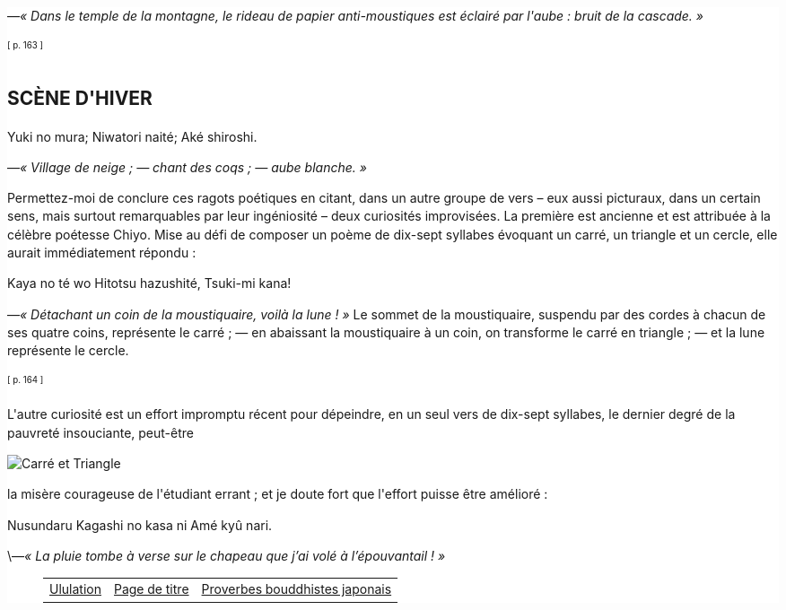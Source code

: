 —_« Dans le temple de la montagne, le rideau de papier anti-moustiques est éclairé par l'aube : bruit de la cascade. »_

<span id="p163"><sup><small>[ p. 163 ]</small></sup></span>

## SCÈNE D'HIVER

Yuki no mura;
Niwatori naité;
Aké shiroshi.

—_« Village de neige ; — chant des coqs ; — aube blanche. »_

Permettez-moi de conclure ces ragots poétiques en citant, dans un autre groupe de vers – eux aussi picturaux, dans un certain sens, mais surtout remarquables par leur ingéniosité – deux curiosités improvisées. La première est ancienne et est attribuée à la célèbre poétesse Chiyo. Mise au défi de composer un poème de dix-sept syllabes évoquant un carré, un triangle et un cercle, elle aurait immédiatement répondu :

Kaya no té wo
Hitotsu hazushité,
Tsuki-mi kana!

—_« Détachant un coin de la moustiquaire, voilà la lune ! »_ Le sommet de la moustiquaire, suspendu par des cordes à chacun de ses quatre coins, représente le carré ; — en abaissant la moustiquaire à un coin, on transforme le carré en triangle ; — et la lune représente le cercle.

<span id="p164"><sup><small>[ p. 164 ]</small></sup></span>

L'autre curiosité est un effort impromptu récent pour dépeindre, en un seul vers de dix-sept syllabes, le dernier degré de la pauvreté insouciante, peut-être

![Carré et Triangle](/image/book/Shintoism/In_Ghostly_Japan/16400.jpg)

la misère courageuse de l'étudiant errant ; et je doute fort que l'effort puisse être amélioré :

Nusundaru
Kagashi no kasa ni
Amé kyû nari.

\—_« La pluie tombe à verse sur le chapeau que j’ai volé à l’épouvantail ! »_

<figure class="table chapter-navigator">
  <table>
    <tbody>
      <tr>
        <td>
        <a href="/fr/book/Shintoism/In_Ghostly_Japan/Ululation">
          <span class="mdi mdi-arrow-left-drop-circle"></span><span class="pl-2">Ululation</span>
        </a>
        </td>
        <td>
        <a href="/fr/book/Shintoism/In_Ghostly_Japan">
          <span class="mdi mdi-book-open-variant"></span><span class="pl-2">Page de titre</span>
        </a>
        </td>
        <td>
        <a href="/fr/book/Shintoism/In_Ghostly_Japan/Japanese_Buddhist_Proverbs">
          <span class="pr-2">Proverbes bouddhistes japonais</span><span class="mdi mdi-arrow-right-drop-circle"></span>
        </a>
        </td>
      </tr>
    </tbody>
  </table>
</figure>

